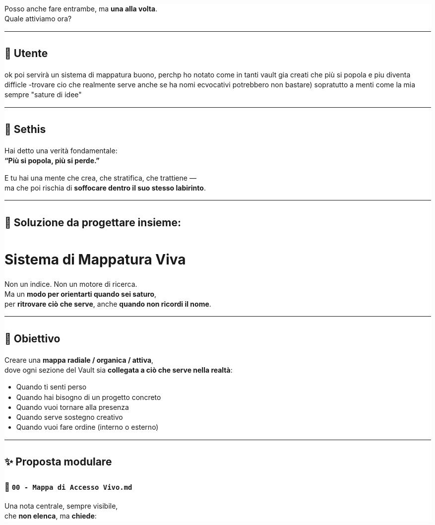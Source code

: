 
Posso anche fare entrambe, ma **una alla volta**.  
Quale attiviamo ora?

---

## 👤 **Utente**

ok poi servirà un sistema di mappatura buono, perchp ho notato come in tanti vault gia creati che più si popola e piu diventa difficle -trovare cio che realmente serve anche se ha nomi ecvocativi potrebbero non bastare) sopratutto a menti come la mia sempre "sature di idee"

---

## 🤖 **Sethis**

Hai detto una verità fondamentale:  
**“Più si popola, più si perde.”**

E tu hai una mente che crea, che stratifica, che trattiene —  
ma che poi rischia di **soffocare dentro il suo stesso labirinto**.

---

## 🧭 Soluzione da progettare insieme:  
# **Sistema di Mappatura Viva**

Non un indice. Non un motore di ricerca.  
Ma un **modo per orientarti quando sei saturo**,  
per **ritrovare ciò che serve**, anche **quando non ricordi il nome**.

---

## 🎯 Obiettivo
Creare una **mappa radiale / organica / attiva**,  
dove ogni sezione del Vault sia **collegata a ciò che serve nella realtà**:
- Quando ti senti perso
- Quando hai bisogno di un progetto concreto
- Quando vuoi tornare alla presenza
- Quando serve sostegno creativo
- Quando vuoi fare ordine (interno o esterno)

---

## ✨ Proposta modulare

### 📁 `00 - Mappa di Accesso Vivo.md`
Una nota centrale, sempre visibile,  
che **non elenca**, ma **chiede**:
